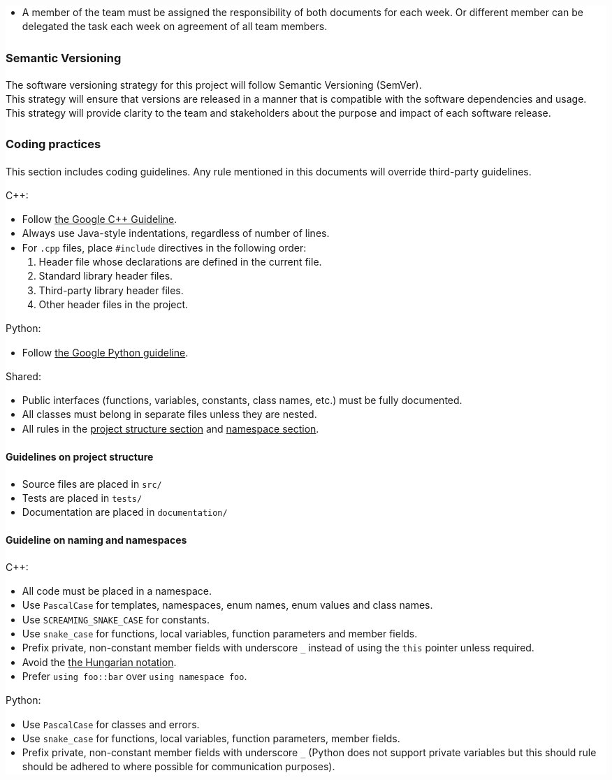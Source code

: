 * A member of the team must be assigned the responsibility of both documents for each week.
Or different member can be delegated the task each week on agreement of all team members.

### Semantic Versioning
The software versioning strategy for this project will follow Semantic Versioning (SemVer).\
This strategy will ensure that versions are released in a manner that is compatible with the software dependencies and usage.\
This strategy will provide clarity to the team and stakeholders about the purpose and impact of each software release.

<div class="page"/>

### Coding practices
This section includes coding guidelines.
Any rule mentioned in this documents will override third-party guidelines.

C++:
* Follow [the Google C++ Guideline](https://google.github.io/styleguide/cppguide.html).
* Always use Java-style indentations, regardless of number of lines.
* For `.cpp` files, place `#include` directives in the following order:
	1. Header file whose declarations are defined in the current file.
	2. Standard library header files.
	3. Third-party library header files.
	4. Other header files in the project.

Python:
* Follow [the Google Python guideline](https://google.github.io/styleguide/pyguide.html).

Shared:
* Public interfaces (functions, variables, constants, class names, etc.) must be fully documented.
* All classes must belong in separate files unless they are nested.
* All rules in the [project structure section](#guidelines-on-project-structure) and [namespace section](#guideline-on-naming-and-namespaces).

#### Guidelines on project structure
* Source files are placed in `src/`
* Tests are placed in `tests/`
* Documentation are placed in `documentation/`

#### Guideline on naming and namespaces
C++:
* All code must be placed in a namespace.
* Use `PascalCase` for templates, namespaces, enum names, enum values and class names.
* Use `SCREAMING_SNAKE_CASE` for constants.
* Use `snake_case` for functions, local variables, function parameters and member fields.
* Prefix private, non-constant member fields with underscore `_` instead of using the `this` pointer unless required.
* Avoid the [the Hungarian notation](https://en.wikipedia.org/wiki/Hungarian_notation).
* Prefer `using foo::bar` over `using namespace foo`.

Python:
* Use `PascalCase` for classes and errors.
* Use `snake_case` for functions, local variables, function parameters, member fields.
* Prefix private, non-constant member fields with underscore `_`
(Python does not support private variables but this should rule should be adhered to where possible for communication purposes).
